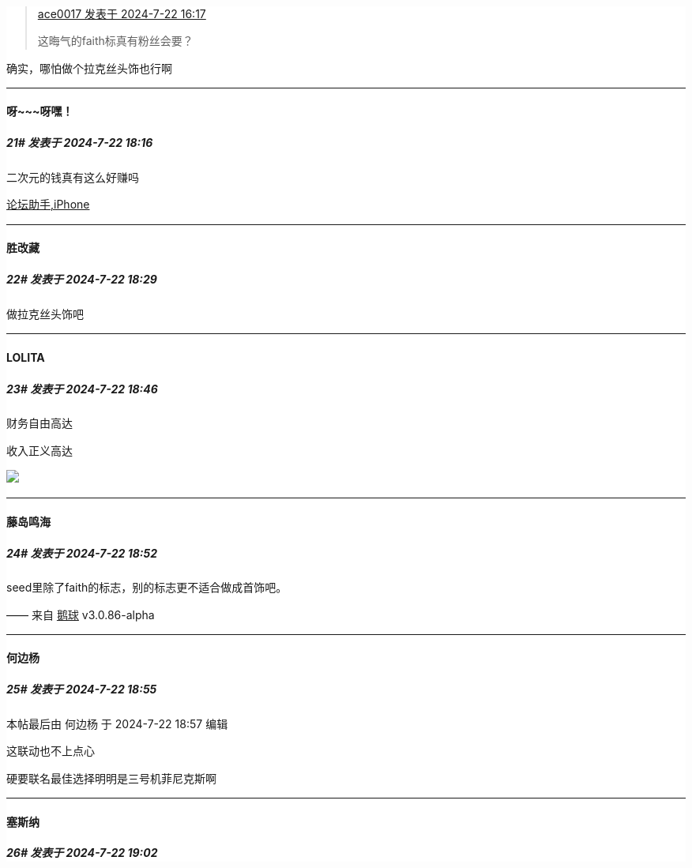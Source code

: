 <blockquote><a href="httphttps://bbs.saraba1st.com/2b/forum.php?mod=redirect&amp;goto=findpost&amp;pid=65665074&amp;ptid=2192362" target="_blank">ace0017 发表于 2024-7-22 16:17</a>

这晦气的faith标真有粉丝会要？</blockquote>
确实，哪怕做个拉克丝头饰也行啊

*****

####  呀~~~呀嘿！  
##### 21#       发表于 2024-7-22 18:16

二次元的钱真有这么好赚吗

[论坛助手,iPhone](https://bbs.saraba1st.com/2b/forum.php?mod=viewthread&amp;tid=2029836)

*****

####  胜改藏  
##### 22#       发表于 2024-7-22 18:29

做拉克丝头饰吧

*****

####  LOLITA  
##### 23#       发表于 2024-7-22 18:46

财务自由高达

收入正义高达

<img src="https://static.saraba1st.com/image/smiley/face2017/067.png" referrerpolicy="no-referrer">

*****

####  藤岛鸣海  
##### 24#       发表于 2024-7-22 18:52

seed里除了faith的标志，别的标志更不适合做成首饰吧。

—— 来自 [鹅球](https://www.pgyer.com/xfPejhuq) v3.0.86-alpha

*****

####  何边杨  
##### 25#       发表于 2024-7-22 18:55

 本帖最后由 何边杨 于 2024-7-22 18:57 编辑 

这联动也不上点心

硬要联名最佳选择明明是三号机菲尼克斯啊

*****

####  塞斯纳  
##### 26#       发表于 2024-7-22 19:02
